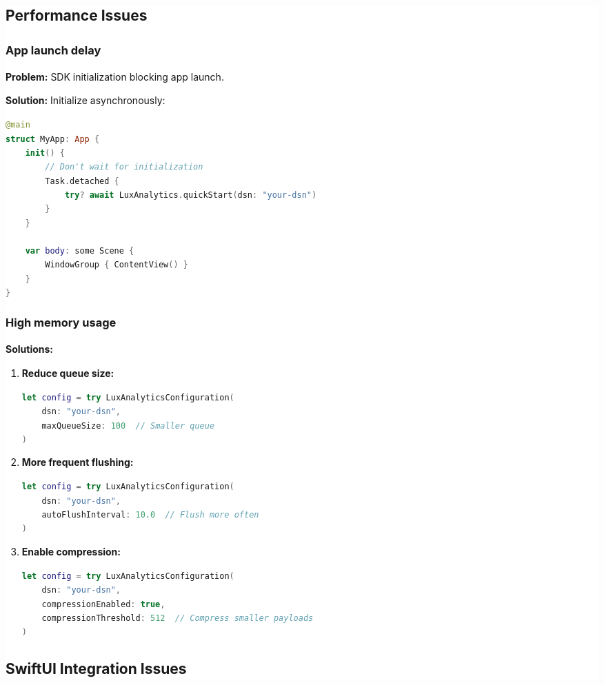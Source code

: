## Performance Issues

### App launch delay

**Problem:** SDK initialization blocking app launch.

**Solution:** Initialize asynchronously:

```swift
@main
struct MyApp: App {
    init() {
        // Don't wait for initialization
        Task.detached {
            try? await LuxAnalytics.quickStart(dsn: "your-dsn")
        }
    }
    
    var body: some Scene {
        WindowGroup { ContentView() }
    }
}
```

### High memory usage

**Solutions:**

1. **Reduce queue size:**
   ```swift
   let config = try LuxAnalyticsConfiguration(
       dsn: "your-dsn",
       maxQueueSize: 100  // Smaller queue
   )
   ```

2. **More frequent flushing:**
   ```swift
   let config = try LuxAnalyticsConfiguration(
       dsn: "your-dsn",
       autoFlushInterval: 10.0  // Flush more often
   )
   ```

3. **Enable compression:**
   ```swift
   let config = try LuxAnalyticsConfiguration(
       dsn: "your-dsn",
       compressionEnabled: true,
       compressionThreshold: 512  // Compress smaller payloads
   )
   ```

## SwiftUI Integration Issues
